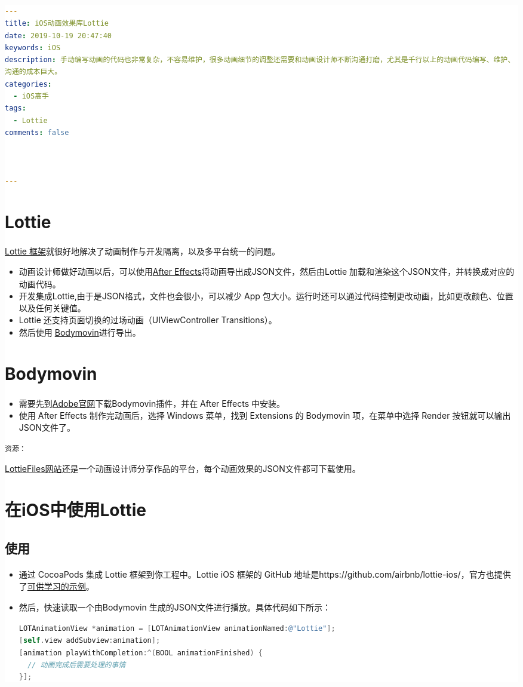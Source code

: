 ```yaml
---
title: iOS动画效果库Lottie
date: 2019-10-19 20:47:40
keywords: iOS
description: 手动编写动画的代码也非常复杂，不容易维护，很多动画细节的调整还需要和动画设计师不断沟通打磨，尤其是千行以上的动画代码编写、维护、沟通的成本巨大。
categories: 
  - iOS高手
tags:
  - Lottie
comments: false



---
```


# Lottie

[Lottie 框架](http://airbnb.io/lottie/#/)就很好地解决了动画制作与开发隔离，以及多平台统一的问题。

- 动画设计师做好动画以后，可以使用[After Effects](https://www.adobe.com/products/aftereffects.html)将动画导出成JSON文件，然后由Lottie 加载和渲染这个JSON文件，并转换成对应的动画代码。
- 开发集成Lottie,由于是JSON格式，文件也会很小，可以减少 App 包大小。运行时还可以通过代码控制更改动画，比如更改颜色、位置以及任何关键值。
- Lottie 还支持页面切换的过场动画（UIViewController Transitions）。
- 然后使用 [Bodymovin](https://github.com/airbnb/lottie-web)进行导出。

# Bodymovin

- 需要先到[Adobe官网](https://www.adobeexchange.com/creativecloud.details.12557.html)下载Bodymovin插件，并在 After Effects 中安装。
- 使用 After Effects 制作完动画后，选择 Windows 菜单，找到 Extensions 的 Bodymovin 项，在菜单中选择 Render 按钮就可以输出JSON文件了。

`资源：`

[LottieFiles网站](https://lottiefiles.com/)还是一个动画设计师分享作品的平台，每个动画效果的JSON文件都可下载使用。

# 在iOS中使用Lottie

## 使用

- 通过 CocoaPods 集成 Lottie 框架到你工程中。Lottie iOS 框架的 GitHub 地址是https://github.com/airbnb/lottie-ios/，官方也提供了[可供学习的示例](https://github.com/airbnb/lottie-ios/tree/master/Example)。

- 然后，快速读取一个由Bodymovin 生成的JSON文件进行播放。具体代码如下所示：

  ```objective-c
  LOTAnimationView *animation = [LOTAnimationView animationNamed:@"Lottie"];
  [self.view addSubview:animation];
  [animation playWithCompletion:^(BOOL animationFinished) {
    // 动画完成后需要处理的事情
  }];
  ```
